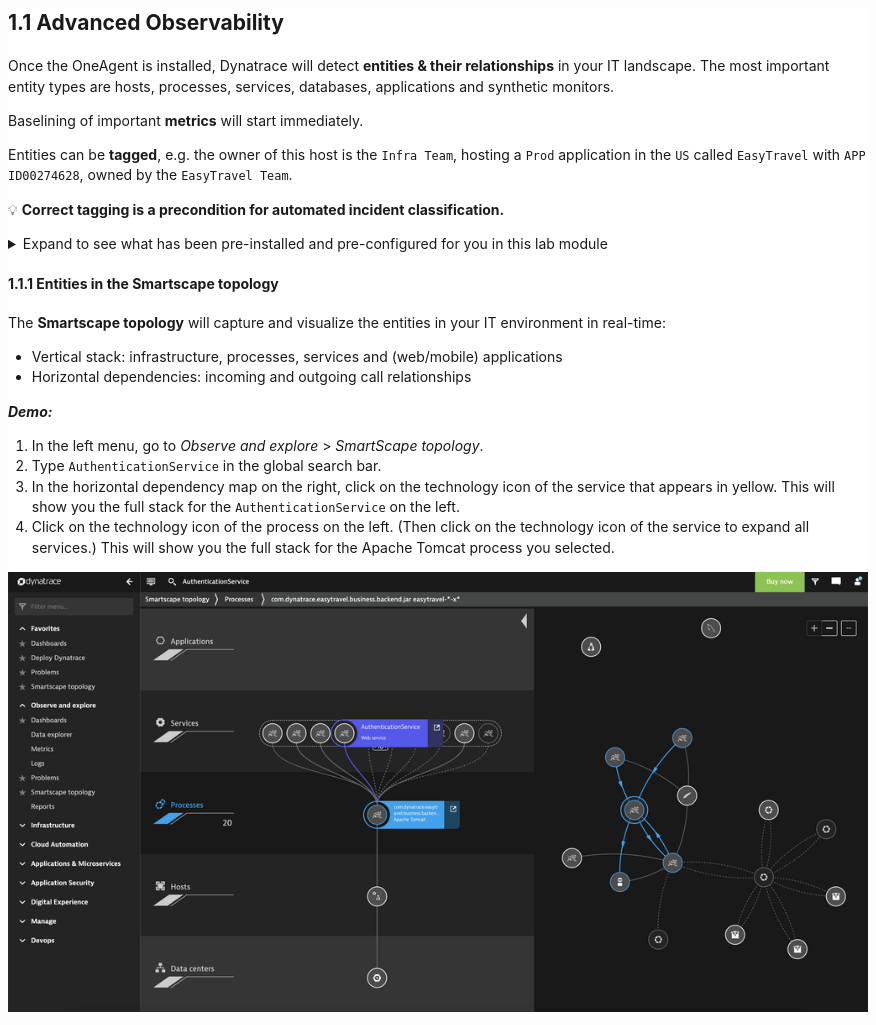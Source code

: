 ## 1.1 Advanced Observability

Once the OneAgent is installed, Dynatrace will detect **entities & their relationships** in your IT landscape. The most important entity types are hosts, processes, services, databases, applications and synthetic monitors.

Baselining of important **metrics** will start immediately.

Entities can be **tagged**, e.g. the owner of this host is the `Infra Team`, hosting a `Prod` application in the `US` called `EasyTravel` with `APPID00274628`, owned by the `EasyTravel Team`.

💡 **Correct tagging is a precondition for automated incident classification.**

<details><summary>Expand to see what has been pre-installed and pre-configured for you in this lab module</summary></details>

#### 1.1.1 Entities in the Smartscape topology

The **Smartscape topology** will capture and visualize the entities in your IT environment in real-time:
* Vertical stack: infrastructure, processes, services and (web/mobile) applications
* Horizontal dependencies: incoming and outgoing call relationships

***Demo:***

1. In the left menu, go to *Observe and explore* > *SmartScape topology*.
2. Type `AuthenticationService` in the global search bar.
3. In the horizontal dependency map on the right, click on the technology icon of the service that appears in yellow. This will show you the full stack for the `AuthenticationService` on the left.
4. Click on the technology icon of the process on the left. (Then click on the technology icon of the service to expand all services.) This will show you the full stack for the Apache Tomcat process you selected.

<div align="center">
<img width="900" src="img/Lab 1.1.1 ex 4.png">
</div>
